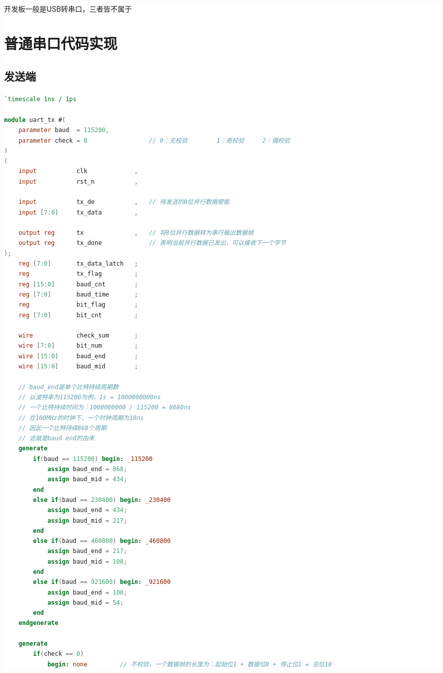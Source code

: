
开发板一般是USB转串口，三者皆不属于

# 普通串口代码实现
## 发送端
```verilog
`timescale 1ns / 1ps

module uart_tx #(
	parameter baud	= 115200,
	parameter check	= 0					// 0：无校验		1：奇校验     2：偶校验 
)
(
	input			clk				,
	input			rst_n			,
		
	input			tx_de			,	// 待发送的8位并行数据使能
	input [7:0]		tx_data			,	
		
	output reg		tx				,	// 将8位并行数据转为串行输出数据帧
	output reg		tx_done				// 表明当前并行数据已发出，可以接收下一个字节
);
	reg [7:0]		tx_data_latch	;
	reg				tx_flag			;
	reg [15:0]		baud_cnt		;
	reg [7:0]		baud_time		;
	reg				bit_flag		;
	reg [7:0]		bit_cnt			;
	
	wire			check_sum		;
	wire [7:0]		bit_num			;
	wire [15:0]		baud_end		;
	wire [15:0]		baud_mid		;
	
	// baud_end是单个比特持续周期数
	// 以波特率为115200为例，1s = 1000000000ns
	// 一个比特持续时间为：1000000000 / 115200 = 8680ns
	// 在100MHz的时钟下，一个时钟周期为10ns
	// 因此一个比特持续868个周期
	// 这就是baud end的由来
	generate
		if(baud == 115200) begin: _115200
			assign baud_end = 868;		
			assign baud_mid = 434;
		end
		else if(baud == 230400) begin: _230400
			assign baud_end = 434;
			assign baud_mid = 217;
		end
		else if(baud == 460800) begin: _460800
			assign baud_end = 217;
			assign baud_mid = 108;
		end
		else if(baud == 921600) begin: _921600
			assign baud_end = 108;
			assign baud_mid = 54;
		end
	endgenerate
	
	generate
		if(check == 0)
			begin: none			// 不校验，一个数据帧的长度为：起始位1 + 数据位8 + 停止位1 = 总位10
```